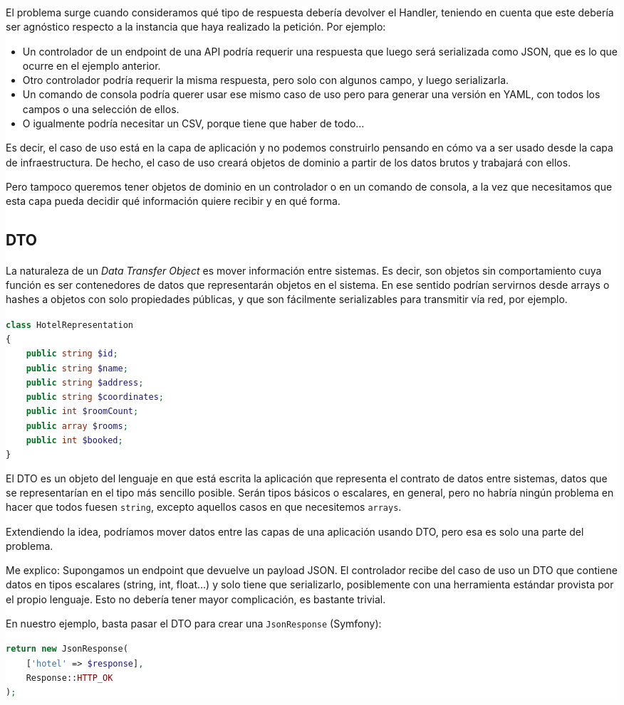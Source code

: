 
El problema surge cuando consideramos qué tipo de respuesta debería devolver el Handler, teniendo en cuenta que este debería ser agnóstico respecto a la instancia que haya realizado la petición. Por ejemplo:

* Un controlador de un endpoint de una API podría requerir una respuesta que luego será serializada como JSON, que es lo que ocurre en el ejemplo anterior.
* Otro controlador podría requerir la misma respuesta, pero solo con algunos campo, y luego serializarla.
* Un comando de consola podría querer usar ese mismo caso de uso pero para generar una versión en YAML, con todos los campos o una selección de ellos.
* O igualmente podría necesitar un CSV, porque tiene que haber de todo…

Es decir, el caso de uso está en la capa de aplicación y no podemos construirlo pensando en cómo va a ser usado desde la capa de infraestructura. De hecho, el caso de uso creará objetos de dominio a partir de los datos brutos y trabajará con ellos.

Pero tampoco queremos tener objetos de dominio en un controlador o en un comando de consola, a la vez que necesitamos que esta capa pueda decidir qué información quiere recibir y en qué forma.

## DTO

La naturaleza de un _Data Transfer Object_ es mover información entre sistemas. Es decir, son objetos sin comportamiento cuya función es ser contenedores de datos que representarán objetos en el sistema. En ese sentido podrían servirnos desde arrays o hashes a objetos con solo propiedades públicas, y que son fácilmente serializables para transmitir vía red, por ejemplo.

```php
class HotelRepresentation
{
    public string $id;
    public string $name;
    public string $address;
    public string $coordinates;
    public int $roomCount;
    public array $rooms;
    public int $booked;
}
```

El DTO es un objeto del lenguaje en que está escrita la aplicación que representa el contrato de datos entre sistemas, datos que se representarían en el tipo más sencillo posible. Serán tipos básicos o escalares, en general, pero no habría ningún problema en hacer que todos fuesen `string`, excepto aquellos casos en que necesitemos `arrays`.

Extendiendo la idea, podríamos mover datos entre las capas de una aplicación usando DTO, pero esa es solo una parte del problema.

Me explico: Supongamos un endpoint que devuelve un payload JSON. El controlador recibe del caso de uso un DTO que contiene datos en tipos escalares (string, int, float...) y solo tiene que serializarlo, posiblemente con una herramienta estándar provista por el propio lenguaje. Esto no debería tener mayor complicación, es bastante trivial.

En nuestro ejemplo, basta pasar el DTO para crear una `JsonResponse` (Symfony):

```php
return new JsonResponse(
    ['hotel' => $response],
    Response::HTTP_OK
);
```
